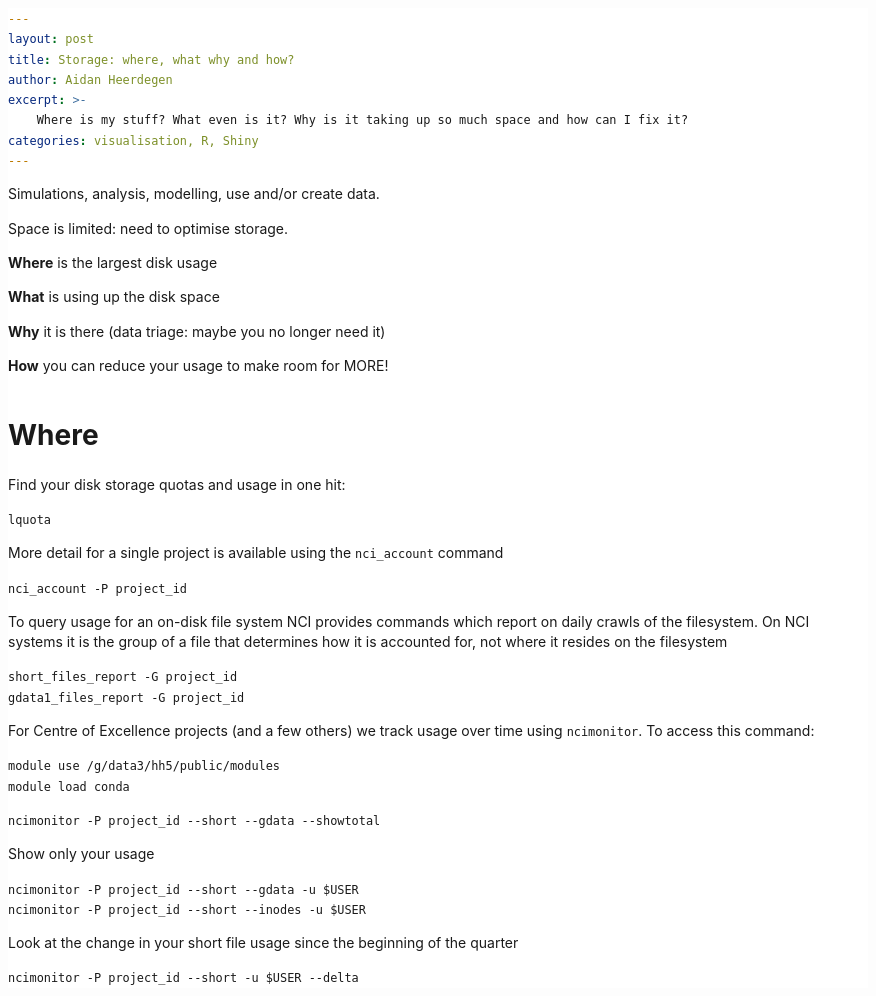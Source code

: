 ```yaml
---
layout: post
title: Storage: where, what why and how?
author: Aidan Heerdegen
excerpt: >-
    Where is my stuff? What even is it? Why is it taking up so much space and how can I fix it?
categories: visualisation, R, Shiny
---
```


Simulations, analysis, modelling, use and/or create data.

Space is limited: need to optimise storage. 

**Where** is the largest disk usage

**What** is using up the disk space

**Why** it is there (data triage: maybe you no longer need it) 

**How** you can reduce your usage to make room for MORE!


# Where

Find your disk storage quotas and usage in one hit:
```
lquota
```
More detail for a single project is available using the `nci_account` command
```
nci_account -P project_id
```
To query usage for an on-disk file system NCI provides commands which report on daily crawls of the filesystem. On NCI systems it is the group of a file that determines how it is accounted for, not where it resides on the filesystem
```
short_files_report -G project_id
gdata1_files_report -G project_id
```

For Centre of Excellence projects (and a few others) we track usage over time using `ncimonitor`. To access this command:
```
module use /g/data3/hh5/public/modules
module load conda
```
```
ncimonitor -P project_id --short --gdata --showtotal
```
Show only your usage
```
ncimonitor -P project_id --short --gdata -u $USER
ncimonitor -P project_id --short --inodes -u $USER
```
Look at the change in your short file usage since the beginning of the quarter
```
ncimonitor -P project_id --short -u $USER --delta
```
